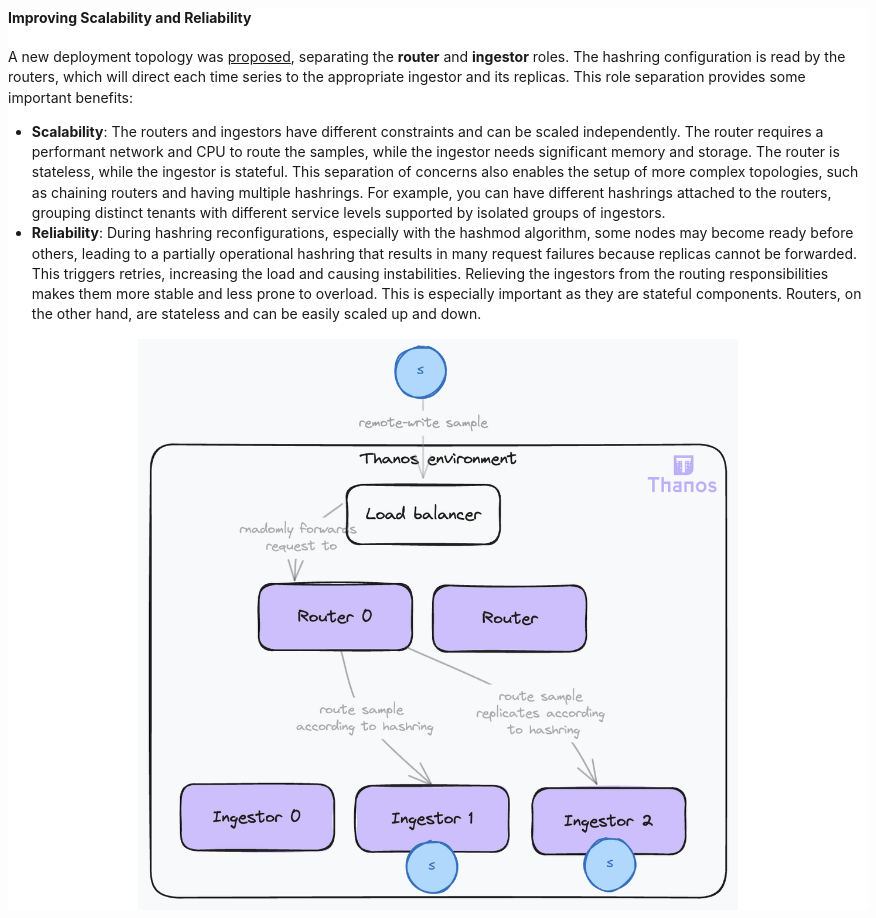 #### Improving Scalability and Reliability

A new deployment topology was [proposed](https://thanos.io/tip/proposals-accepted/202012-receive-split.md/), separating the **router** and **ingestor** roles. The hashring configuration is read by the routers, which will direct each time series to the appropriate ingestor and its replicas. This role separation provides some important benefits:

* **Scalability**: The routers and ingestors have different constraints and can be scaled independently. The router requires a performant network and CPU to route the samples, while the ingestor needs significant memory and storage. The router is stateless, while the ingestor is stateful. This separation of concerns also enables the setup of more complex topologies, such as chaining routers and having multiple hashrings. For example, you can have different hashrings attached to the routers, grouping distinct tenants with different service levels supported by isolated groups of ingestors.
* **Reliability**: During hashring reconfigurations, especially with the hashmod algorithm, some nodes may become ready before others, leading to a partially operational hashring that results in many request failures because replicas cannot be forwarded. This triggers retries, increasing the load and causing instabilities. Relieving the ingestors from the routing responsibilities makes them more stable and less prone to overload. This is especially important as they are stateful components. Routers, on the other hand, are stateless and can be easily scaled up and down.

<img src="img/life-of-a-sample/router-and-ingestor.png" alt="IngestorRouter" style="max-width: 600px; display: block;margin: 0 auto;"/>
